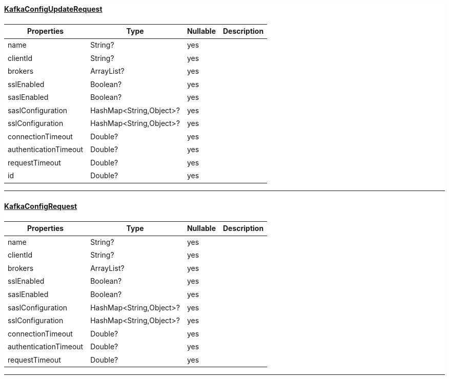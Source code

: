 
 
 
 #### [KafkaConfigUpdateRequest](#KafkaConfigUpdateRequest)

 | Properties | Type | Nullable | Description |
 | ---------- | ---- | -------- | ----------- |
 | name | String? |  yes  |  |
 | clientId | String? |  yes  |  |
 | brokers | ArrayList<String>? |  yes  |  |
 | sslEnabled | Boolean? |  yes  |  |
 | saslEnabled | Boolean? |  yes  |  |
 | saslConfiguration | HashMap<String,Object>? |  yes  |  |
 | sslConfiguration | HashMap<String,Object>? |  yes  |  |
 | connectionTimeout | Double? |  yes  |  |
 | authenticationTimeout | Double? |  yes  |  |
 | requestTimeout | Double? |  yes  |  |
 | id | Double? |  yes  |  |

---


 
 
 #### [KafkaConfigRequest](#KafkaConfigRequest)

 | Properties | Type | Nullable | Description |
 | ---------- | ---- | -------- | ----------- |
 | name | String? |  yes  |  |
 | clientId | String? |  yes  |  |
 | brokers | ArrayList<String>? |  yes  |  |
 | sslEnabled | Boolean? |  yes  |  |
 | saslEnabled | Boolean? |  yes  |  |
 | saslConfiguration | HashMap<String,Object>? |  yes  |  |
 | sslConfiguration | HashMap<String,Object>? |  yes  |  |
 | connectionTimeout | Double? |  yes  |  |
 | authenticationTimeout | Double? |  yes  |  |
 | requestTimeout | Double? |  yes  |  |

---

